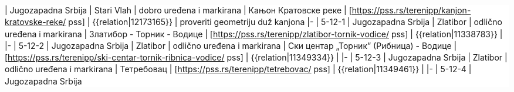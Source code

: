 | Jugozapadna Srbija
| Stari Vlah
| dobro uređena i markirana
| Кањон Кратовске реке
| [https://pss.rs/terenipp/kanjon-kratovske-reke/ pss]
| {{relation|12173165}}
| proveriti geometriju duž kanjona
|-
| 5-12-1
| Jugozapadna Srbija
| Zlatibor
| odlično uređena i markirana
| Златибор - Торник - Водице
| [https://pss.rs/terenipp/zlatibor-tornik-vodice/ pss]
| {{relation|11338783}}
| 
|-
| 5-12-2
| Jugozapadna Srbija
| Zlatibor
| odlično uređena i markirana
| Ски центар „Торник” (Рибница) - Водице
| [https://pss.rs/terenipp/ski-centar-tornik-ribnica-vodice/ pss]
| {{relation|11349334}}
| 
|-
| 5-12-3
| Jugozapadna Srbija
| Zlatibor
| odlično uređena i markirana
| Тетребовац
| [https://pss.rs/terenipp/tetrebovac/ pss]
| {{relation|11349461}}
| 
|-
| 5-12-4
| Jugozapadna Srbija